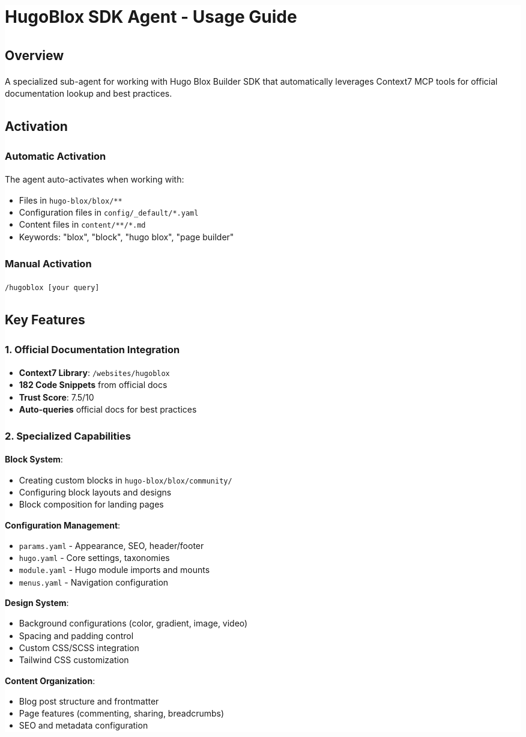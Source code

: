 # HugoBlox SDK Agent - Usage Guide

## Overview

A specialized sub-agent for working with Hugo Blox Builder SDK that automatically leverages Context7 MCP tools for official documentation lookup and best practices.

## Activation

### Automatic Activation
The agent auto-activates when working with:
- Files in `hugo-blox/blox/**`
- Configuration files in `config/_default/*.yaml`
- Content files in `content/**/*.md`
- Keywords: "blox", "block", "hugo blox", "page builder"

### Manual Activation
```bash
/hugoblox [your query]
```

## Key Features

### 1. Official Documentation Integration
- **Context7 Library**: `/websites/hugoblox`
- **182 Code Snippets** from official docs
- **Trust Score**: 7.5/10
- **Auto-queries** official docs for best practices

### 2. Specialized Capabilities

**Block System**:
- Creating custom blocks in `hugo-blox/blox/community/`
- Configuring block layouts and designs
- Block composition for landing pages

**Configuration Management**:
- `params.yaml` - Appearance, SEO, header/footer
- `hugo.yaml` - Core settings, taxonomies
- `module.yaml` - Hugo module imports and mounts
- `menus.yaml` - Navigation configuration

**Design System**:
- Background configurations (color, gradient, image, video)
- Spacing and padding control
- Custom CSS/SCSS integration
- Tailwind CSS customization

**Content Organization**:
- Blog post structure and frontmatter
- Page features (commenting, sharing, breadcrumbs)
- SEO and metadata configuration
